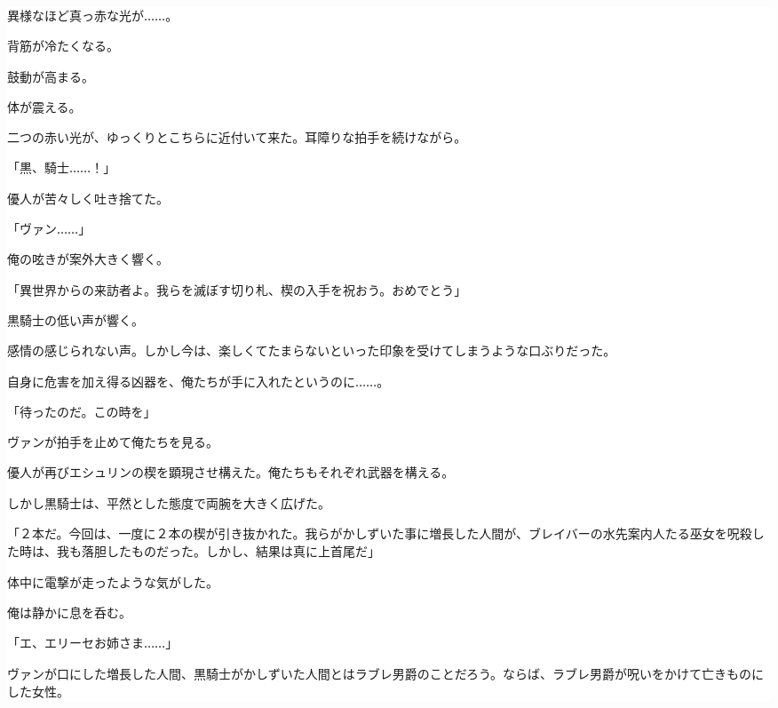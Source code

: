   異様なほど真っ赤な光が……。
 </p>
 <p id="L124">
  背筋が冷たくなる。
 </p>
 <p id="L125">
  鼓動が高まる。
 </p>
 <p id="L126">
  体が震える。
 </p>
 <p id="L127">
  二つの赤い光が、ゆっくりとこちらに近付いて来た。耳障りな拍手を続けながら。
 </p>
 <p id="L128">
  「黒、騎士……！」
 </p>
 <p id="L129">
  優人が苦々しく吐き捨てた。
 </p>
 <p id="L130">
  「ヴァン……」
 </p>
 <p id="L131">
  俺の呟きが案外大きく響く。
 </p>
 <p id="L132">
  「異世界からの来訪者よ。我らを滅ぼす切り札、楔の入手を祝おう。おめでとう」
 </p>
 <p id="L133">
  黒騎士の低い声が響く。
 </p>
 <p id="L134">
  感情の感じられない声。しかし今は、楽しくてたまらないといった印象を受けてしまうような口ぶりだった。
 </p>
 <p id="L135">
  自身に危害を加え得る凶器を、俺たちが手に入れたというのに……。
 </p>
 <p id="L136">
  「待ったのだ。この時を」
 </p>
 <p id="L137">
  ヴァンが拍手を止めて俺たちを見る。
 </p>
 <p id="L138">
  優人が再びエシュリンの楔を顕現させ構えた。俺たちもそれぞれ武器を構える。
 </p>
 <p id="L139">
  しかし黒騎士は、平然とした態度で両腕を大きく広げた。
 </p>
 <p id="L140">
  「２本だ。今回は、一度に２本の楔が引き抜かれた。我らがかしずいた事に増長した人間が、ブレイバーの水先案内人たる巫女を呪殺した時は、我も落胆したものだった。しかし、結果は真に上首尾だ」
 </p>
 <p id="L141">
  体中に電撃が走ったような気がした。
 </p>
 <p id="L142">
  俺は静かに息を呑む。
 </p>
 <p id="L143">
  「エ、エリーセお姉さま……」
 </p>
 <p id="L144">
  ヴァンが口にした増長した人間、黒騎士がかしずいた人間とはラブレ男爵のことだろう。ならば、ラブレ男爵が呪いをかけて亡きものにした女性。
